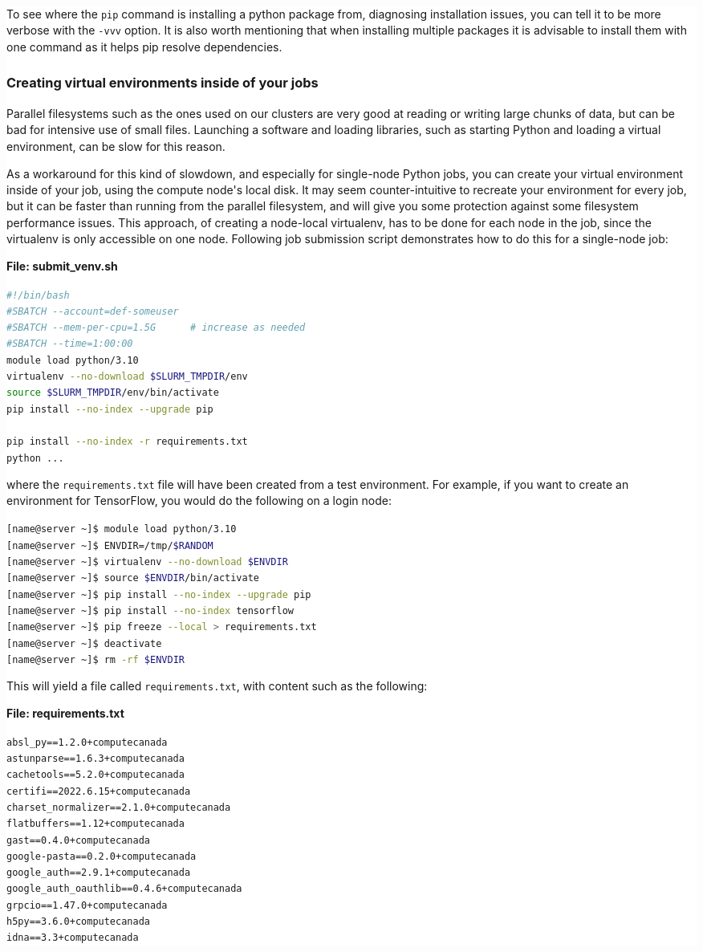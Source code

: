 To see where the `pip` command is installing a python package from, diagnosing installation issues, you can tell it to be more verbose with the `-vvv` option. It is also worth mentioning that when installing multiple packages it is advisable to install them with one command as it helps pip resolve dependencies.

### Creating virtual environments inside of your jobs

Parallel filesystems such as the ones used on our clusters are very good at reading or writing large chunks of data, but can be bad for intensive use of small files. Launching a software and loading libraries, such as starting Python and loading a virtual environment, can be slow for this reason.

As a workaround for this kind of slowdown, and especially for single-node Python jobs, you can create your virtual environment inside of your job, using the compute node's local disk. It may seem counter-intuitive to recreate your environment for every job, but it can be faster than running from the parallel filesystem, and will give you some protection against some filesystem performance issues. This approach, of creating a node-local virtualenv, has to be done for each node in the job, since the virtualenv is only accessible on one node. Following job submission script demonstrates how to do this for a single-node job:

**File: submit_venv.sh**

```bash
#!/bin/bash
#SBATCH --account=def-someuser
#SBATCH --mem-per-cpu=1.5G      # increase as needed
#SBATCH --time=1:00:00
module load python/3.10
virtualenv --no-download $SLURM_TMPDIR/env
source $SLURM_TMPDIR/env/bin/activate
pip install --no-index --upgrade pip

pip install --no-index -r requirements.txt
python ...
```

where the `requirements.txt` file will have been created from a test environment. For example, if you want to create an environment for TensorFlow, you would do the following on a login node:

```bash
[name@server ~]$ module load python/3.10
[name@server ~]$ ENVDIR=/tmp/$RANDOM
[name@server ~]$ virtualenv --no-download $ENVDIR
[name@server ~]$ source $ENVDIR/bin/activate
[name@server ~]$ pip install --no-index --upgrade pip
[name@server ~]$ pip install --no-index tensorflow
[name@server ~]$ pip freeze --local > requirements.txt
[name@server ~]$ deactivate
[name@server ~]$ rm -rf $ENVDIR
```

This will yield a file called `requirements.txt`, with content such as the following:

**File: requirements.txt**

```
absl_py==1.2.0+computecanada
astunparse==1.6.3+computecanada
cachetools==5.2.0+computecanada
certifi==2022.6.15+computecanada
charset_normalizer==2.1.0+computecanada
flatbuffers==1.12+computecanada
gast==0.4.0+computecanada
google-pasta==0.2.0+computecanada
google_auth==2.9.1+computecanada
google_auth_oauthlib==0.4.6+computecanada
grpcio==1.47.0+computecanada
h5py==3.6.0+computecanada
idna==3.3+computecanada
```
